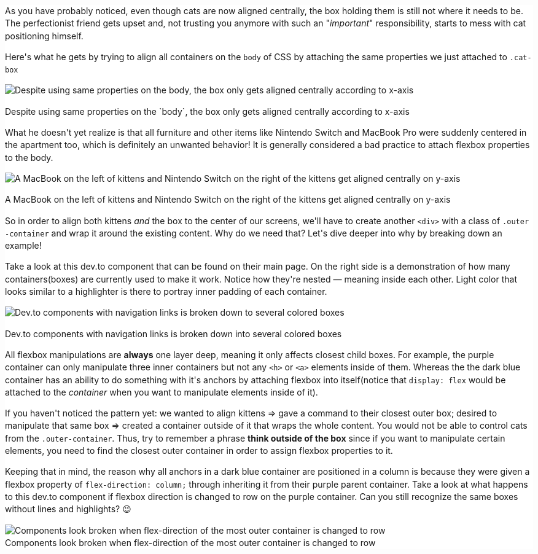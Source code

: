As you have probably noticed, even though cats are now aligned centrally, the box holding them is still not where it needs to be. The perfectionist friend gets upset and, not trusting you anymore with such an "*important*" responsibility, starts to mess with cat positioning himself.

Here's what he gets by trying to align all containers on the `body` of CSS by attaching the same properties we just attached to `.cat-box`

![Despite using same properties on the `body`, the box only gets aligned centrally according to x-axis](https://thepracticaldev.s3.amazonaws.com/i/n2kvatihe14xrwyv9rw8.png)
<figcaption>Despite using same properties on the `body`, the box only gets aligned centrally according to x-axis</figcaption>

What he doesn't yet realize is that all furniture and other items like Nintendo Switch and MacBook Pro were suddenly centered in the apartment too, which is definitely an unwanted behavior! It is generally considered a bad practice to attach flexbox properties to the body.

![A MacBook on the left of kittens and Nintendo Switch on the right of the kittens get aligned centrally on y-axis](https://thepracticaldev.s3.amazonaws.com/i/luue5r1h4yn4tc5o0k90.png)
<figcaption>A MacBook on the left of kittens and Nintendo Switch on the right of the kittens get aligned centrally on y-axis</figcaption>

So in order to align both kittens *and* the box to the center of our screens, we'll have to create another `<div>` with a class of `.outer-container` and wrap it around the existing content. Why do we need that? Let's dive deeper into why by breaking down an example!

Take a look at this dev.to component that can be found on their main page. On the right side is a demonstration of how many containers(boxes) are currently used to make it work. Notice how they're nested — meaning inside each other. Light color that looks similar to a highlighter is there to portray inner padding of each container.

![Dev.to components with navigation links is broken down to several colored boxes](https://thepracticaldev.s3.amazonaws.com/i/0yn25gekow9k33tjrxnl.png)
<figcaption>Dev.to components with navigation links is broken down into several colored boxes</figcaption>

All flexbox manipulations are **always** one layer deep, meaning it only affects closest child boxes. For example, the purple container can only manipulate three inner containers but not any `<h>` or `<a>` elements inside of them. Whereas the the dark blue container has an ability to do something with it's anchors by attaching flexbox into itself(notice that `display: flex` would be attached to the *container* when you want to manipulate elements inside of it).

If you haven't noticed the pattern yet: we wanted to align kittens => gave a command to their closest outer box; desired to manipulate that same box => created a container outside of it that wraps the whole content. You would not be able to control cats from the `.outer-container`. Thus, try to remember a phrase **think outside of the box** since if you want to manipulate certain elements, you need to find the closest outer container in order to assign flexbox properties to it.

Keeping that in mind, the reason why all anchors in a dark blue container are positioned in a column is because they were given a flexbox property of `flex-direction: column;` through inheriting it from their purple parent container. Take a look at what happens to this dev.to component if flexbox direction is changed to row on the purple container. Can you still recognize the same boxes without lines and highlights? 😉

<img src="https://thepracticaldev.s3.amazonaws.com/i/zsmqxhuzmi79w3h0qlv6.png"  alt="Components look broken when flex-direction of the most outer container is changed to row" height="50%" width="50%">
<figcaption>Components look broken when flex-direction of the most outer container is changed to row</figcaption>
